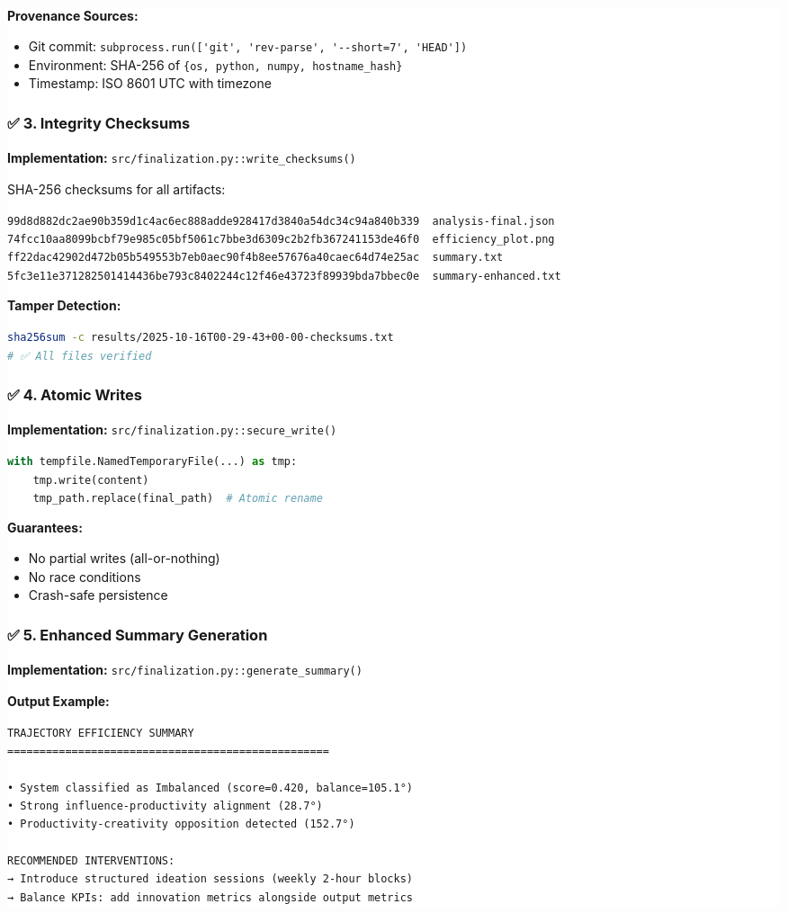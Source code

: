 **Provenance Sources:**
- Git commit: `subprocess.run(['git', 'rev-parse', '--short=7', 'HEAD'])`
- Environment: SHA-256 of `{os, python, numpy, hostname_hash}`
- Timestamp: ISO 8601 UTC with timezone

### ✅ 3. Integrity Checksums

**Implementation:** `src/finalization.py::write_checksums()`

SHA-256 checksums for all artifacts:

```
99d8d882dc2ae90b359d1c4ac6ec888adde928417d3840a54dc34c94a840b339  analysis-final.json
74fcc10aa8099bcbf79e985c05bf5061c7bbe3d6309c2b2fb367241153de46f0  efficiency_plot.png
ff22dac42902d472b05b549553b7eb0aec90f4b8ee57676a40caec64d74e25ac  summary.txt
5fc3e11e371282501414436be793c8402244c12f46e43723f89939bda7bbec0e  summary-enhanced.txt
```

**Tamper Detection:**
```bash
sha256sum -c results/2025-10-16T00-29-43+00-00-checksums.txt
# ✅ All files verified
```

### ✅ 4. Atomic Writes

**Implementation:** `src/finalization.py::secure_write()`

```python
with tempfile.NamedTemporaryFile(...) as tmp:
    tmp.write(content)
    tmp_path.replace(final_path)  # Atomic rename
```

**Guarantees:**
- No partial writes (all-or-nothing)
- No race conditions
- Crash-safe persistence

### ✅ 5. Enhanced Summary Generation

**Implementation:** `src/finalization.py::generate_summary()`

**Output Example:**
```
TRAJECTORY EFFICIENCY SUMMARY
==================================================

• System classified as Imbalanced (score=0.420, balance=105.1°)
• Strong influence-productivity alignment (28.7°)
• Productivity-creativity opposition detected (152.7°)

RECOMMENDED INTERVENTIONS:
→ Introduce structured ideation sessions (weekly 2-hour blocks)
→ Balance KPIs: add innovation metrics alongside output metrics
```
